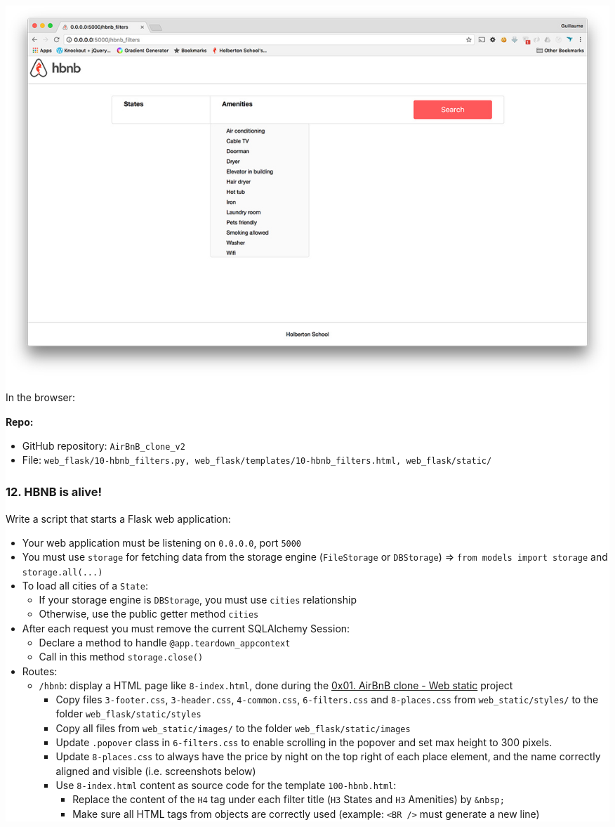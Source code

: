 ![11. HBNB filters](task_11_image4.jpg)

In the browser:



**Repo:**
- GitHub repository: `AirBnB_clone_v2`
- File: `web_flask/10-hbnb_filters.py, web_flask/templates/10-hbnb_filters.html, web_flask/static/`

### 12. HBNB is alive!

Write a script that starts a Flask web application:

- Your web application must be listening on `0.0.0.0`, port `5000`
- You must use `storage` for fetching data from the storage engine (`FileStorage` or `DBStorage`) => `from models import storage` and `storage.all(...)`
- To load all cities of a `State`:
	- If your storage engine is `DBStorage`, you must use `cities` relationship
	- Otherwise, use the public getter method `cities`
- After each request you must remove the current SQLAlchemy Session:
	- Declare a method to handle `@app.teardown_appcontext`
	- Call in this method `storage.close()`
- Routes:
	- `/hbnb`: display a HTML page like `8-index.html`, done during the [0x01. AirBnB clone - Web static](https://intranet.alxswe.com/rltoken/EG-iGbr_iPTlHrQQSNho1g) project
		- Copy files `3-footer.css`, `3-header.css`, `4-common.css`, `6-filters.css` and `8-places.css` from `web_static/styles/` to the folder `web_flask/static/styles`
		- Copy all files from `web_static/images/` to the folder `web_flask/static/images`
		- Update `.popover` class in `6-filters.css` to enable scrolling in the popover and set max height to 300 pixels.
		- Update `8-places.css` to always have the price by night on the top right of each place element, and the name correctly aligned and visible (i.e. screenshots below)
		- Use `8-index.html` content as source code for the template `100-hbnb.html`:
			- Replace the content of the `H4` tag under each filter title (`H3` States and `H3` Amenities) by `&nbsp;`
			- Make sure all HTML tags from objects are correctly used (example: `<BR />` must generate a new line)